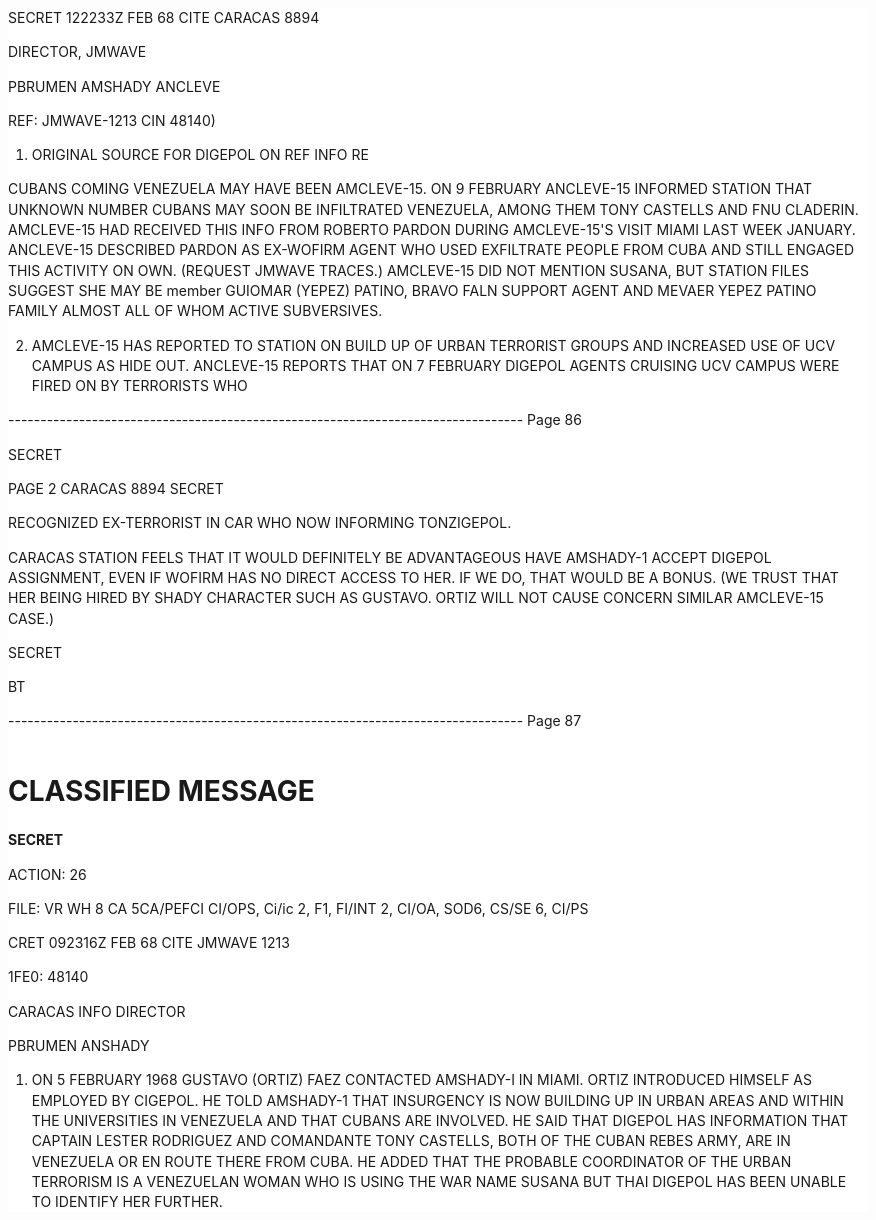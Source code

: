 SECRET 122233Z FEB 68 CITE CARACAS 8894

DIRECTOR, JMWAVE

PBRUMEN AMSHADY ANCLEVE

REF: JMWAVE-1213 CIN 48140)

1. ORIGINAL SOURCE FOR DIGEPOL ON REF INFO RE

CUBANS COMING VENEZUELA MAY HAVE BEEN AMCLEVE-15. ON 9 FEBRUARY ANCLEVE-15 INFORMED STATION THAT UNKNOWN NUMBER CUBANS MAY SOON BE INFILTRATED VENEZUELA, AMONG THEM TONY CASTELLS AND FNU CLADERIN. AMCLEVE-15 HAD RECEIVED THIS INFO FROM ROBERTO PARDON DURING AMCLEVE-15'S VISIT MIAMI LAST WEEK JANUARY. ANCLEVE-15 DESCRIBED PARDON AS EX-WOFIRM AGENT WHO USED EXFILTRATE PEOPLE FROM CUBA AND STILL ENGAGED THIS ACTIVITY ON OWN. (REQUEST JMWAVE TRACES.) AMCLEVE-15 DID NOT MENTION SUSANA, BUT STATION FILES SUGGEST SHE MAY BE member GUIOMAR (YEPEZ) PATINO, BRAVO FALN SUPPORT AGENT AND MEVAER YEPEZ PATINO FAMILY ALMOST ALL OF WHOM ACTIVE SUBVERSIVES.

2. AMCLEVE-15 HAS REPORTED TO STATION ON BUILD UP OF URBAN TERRORIST GROUPS AND INCREASED USE OF UCV CAMPUS AS HIDE OUT. ANCLEVE-15 REPORTS THAT ON 7 FEBRUARY DIGEPOL AGENTS CRUISING UCV CAMPUS WERE FIRED ON BY TERRORISTS WHO


-------------------------------------------------------------------------------- Page 86

SECRET

PAGE 2 CARACAS 8894 SECRET

RECOGNIZED EX-TERRORIST IN CAR WHO NOW INFORMING TONZIGEPOL.

CARACAS STATION FEELS THAT IT WOULD DEFINITELY BE ADVANTAGEOUS HAVE AMSHADY-1 ACCEPT DIGEPOL ASSIGNMENT, EVEN IF WOFIRM HAS NO DIRECT ACCESS TO HER. IF WE DO, THAT WOULD BE A BONUS. (WE TRUST THAT HER BEING HIRED BY SHADY CHARACTER SUCH AS GUSTAVO.
ORTIZ WILL NOT CAUSE CONCERN SIMILAR AMCLEVE-15 CASE.)

SECRET

BT


-------------------------------------------------------------------------------- Page 87

# CLASSIFIED MESSAGE

**SECRET**

ACTION: 26

FILE: VR WH 8 CA 5CA/PEFCI CI/OPS, Ci/ic 2, F1, FI/INT 2, CI/OA, SOD6, CS/SE 6, CI/PS

CRET 092316Z FEB 68 CITE JMWAVE 1213

1FE0: 48140

CARACAS INFO DIRECTOR

PBRUMEN ANSHADY

1. ON 5 FEBRUARY 1968 GUSTAVO (ORTIZ) FAEZ CONTACTED AMSHADY-I IN MIAMI. ORTIZ INTRODUCED HIMSELF AS EMPLOYED BY CIGEPOL. HE TOLD AMSHADY-1 THAT INSURGENCY IS NOW BUILDING UP IN URBAN AREAS AND WITHIN THE UNIVERSITIES IN VENEZUELA AND THAT CUBANS ARE INVOLVED. HE SAID THAT DIGEPOL HAS INFORMATION THAT CAPTAIN LESTER RODRIGUEZ AND COMANDANTE TONY CASTELLS, BOTH OF THE CUBAN REBES ARMY, ARE IN VENEZUELA OR EN ROUTE THERE FROM CUBA. HE ADDED THAT THE PROBABLE COORDINATOR OF THE URBAN TERRORISM IS A VENEZUELAN WOMAN WHO IS USING THE WAR NAME SUSANA BUT THAI DIGEPOL HAS BEEN UNABLE TO IDENTIFY HER FURTHER.
